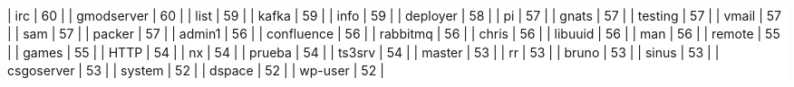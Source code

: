 |              irc |         60 |
|       gmodserver |         60 |
|             list |         59 |
|            kafka |         59 |
|             info |         59 |
|         deployer |         58 |
|               pi |         57 |
|            gnats |         57 |
|          testing |         57 |
|            vmail |         57 |
|              sam |         57 |
|           packer |         57 |
|           admin1 |         56 |
|       confluence |         56 |
|         rabbitmq |         56 |
|            chris |         56 |
|          libuuid |         56 |
|              man |         56 |
|           remote |         55 |
|            games |         55 |
|             HTTP |         54 |
|               nx |         54 |
|           prueba |         54 |
|           ts3srv |         54 |
|           master |         53 |
|               rr |         53 |
|            bruno |         53 |
|            sinus |         53 |
|       csgoserver |         53 |
|           system |         52 |
|           dspace |         52 |
|          wp-user |         52 |
